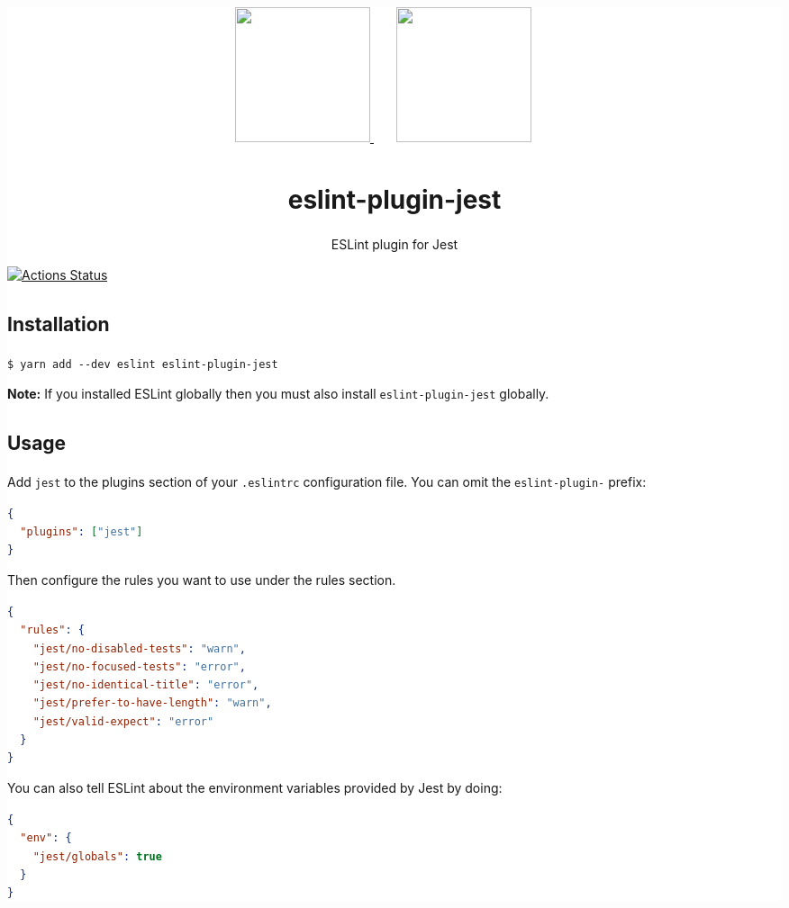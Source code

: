 <div align="center">
  <a href="https://eslint.org/">
    <img width="150" height="150" src="https://eslint.org/assets/img/logo.svg">
  </a>
  <a href="https://facebook.github.io/jest/">
    <img width="150" height="150" vspace="" hspace="25" src="https://jestjs.io/img/jest.png">
  </a>
  <h1>eslint-plugin-jest</h1>
  <p>ESLint plugin for Jest</p>
</div>

[![Actions Status](https://github.com/jest-community/eslint-plugin-jest/actions/workflows/nodejs.yml/badge.svg?branch=main)](https://github.com/jest-community/eslint-plugin-jest/actions)

## Installation

```
$ yarn add --dev eslint eslint-plugin-jest
```

**Note:** If you installed ESLint globally then you must also install
`eslint-plugin-jest` globally.

## Usage

Add `jest` to the plugins section of your `.eslintrc` configuration file. You
can omit the `eslint-plugin-` prefix:

```json
{
  "plugins": ["jest"]
}
```

Then configure the rules you want to use under the rules section.

```json
{
  "rules": {
    "jest/no-disabled-tests": "warn",
    "jest/no-focused-tests": "error",
    "jest/no-identical-title": "error",
    "jest/prefer-to-have-length": "warn",
    "jest/valid-expect": "error"
  }
}
```

You can also tell ESLint about the environment variables provided by Jest by
doing:

```json
{
  "env": {
    "jest/globals": true
  }
}
```


[recommended]: https://img.shields.io/badge/-recommended-lightgrey.svg
[suggest]: https://img.shields.io/badge/-suggest-yellow.svg
[fixable]: https://img.shields.io/badge/-fixable-green.svg
[style]: https://img.shields.io/badge/-style-blue.svg